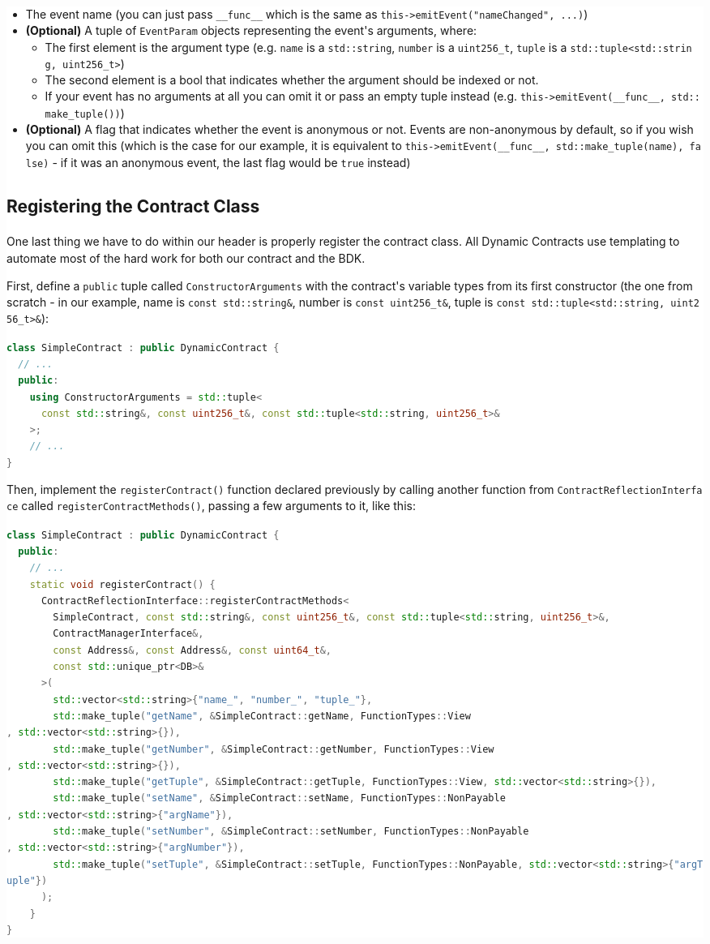 * The event name (you can just pass `__func__` which is the same as `this->emitEvent("nameChanged", ...)`)
* **(Optional)** A tuple of `EventParam` objects representing the event's arguments, where:
  * The first element is the argument type (e.g. `name` is a `std::string`, `number` is a `uint256_t`, `tuple` is a `std::tuple<std::string, uint256_t>`)
  * The second element is a bool that indicates whether the argument should be indexed or not.
  * If your event has no arguments at all you can omit it or pass an empty tuple instead (e.g. `this->emitEvent(__func__, std::make_tuple())`)
* **(Optional)** A flag that indicates whether the event is anonymous or not. Events are non-anonymous by default, so if you wish you can omit this (which is the case for our example, it is equivalent to `this->emitEvent(__func__, std::make_tuple(name), false)` - if it was an anonymous event, the last flag would be `true` instead)

## Registering the Contract Class

One last thing we have to do within our header is properly register the contract class. All Dynamic Contracts use templating to automate most of the hard work for both our contract and the BDK.

First, define a `public` tuple called `ConstructorArguments` with the contract's variable types from its first constructor (the one from scratch - in our example, name is `const std::string&`, number is `const uint256_t&`, tuple is `const std::tuple<std::string, uint256_t>&`):

```cpp
class SimpleContract : public DynamicContract {
  // ...
  public:
    using ConstructorArguments = std::tuple<
      const std::string&, const uint256_t&, const std::tuple<std::string, uint256_t>&
    >;
    // ...
}
```

Then, implement the `registerContract()` function declared previously by calling another function from `ContractReflectionInterface` called `registerContractMethods()`, passing a few arguments to it, like this:

```cpp
class SimpleContract : public DynamicContract {
  public:
    // ...
    static void registerContract() {
      ContractReflectionInterface::registerContractMethods<
        SimpleContract, const std::string&, const uint256_t&, const std::tuple<std::string, uint256_t>&,
        ContractManagerInterface&,
        const Address&, const Address&, const uint64_t&,
        const std::unique_ptr<DB>&
      >(
        std::vector<std::string>{"name_", "number_", "tuple_"},
        std::make_tuple("getName", &SimpleContract::getName, FunctionTypes::View
, std::vector<std::string>{}),
        std::make_tuple("getNumber", &SimpleContract::getNumber, FunctionTypes::View
, std::vector<std::string>{}),
        std::make_tuple("getTuple", &SimpleContract::getTuple, FunctionTypes::View, std::vector<std::string>{}),
        std::make_tuple("setName", &SimpleContract::setName, FunctionTypes::NonPayable
, std::vector<std::string>{"argName"}),
        std::make_tuple("setNumber", &SimpleContract::setNumber, FunctionTypes::NonPayable
, std::vector<std::string>{"argNumber"}),
        std::make_tuple("setTuple", &SimpleContract::setTuple, FunctionTypes::NonPayable, std::vector<std::string>{"argTuple"})
      );
    }
}
```